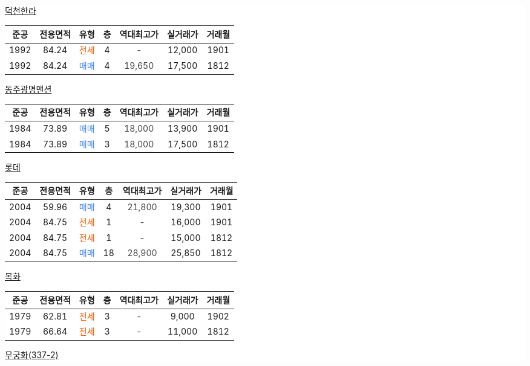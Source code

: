 [덕천한라](https://search.naver.com/search.naver?query=%EB%B6%80%EC%82%B0%EA%B4%91%EC%97%AD%EC%8B%9C+%EB%B6%81%EA%B5%AC+%EB%8D%95%EC%B2%9C%EB%8F%99+%EB%8D%95%EC%B2%9C%ED%95%9C%EB%9D%BC)

|준공|전용면적|유형|층|역대최고가|실거래가|거래월|
|:---:|:---:|:---:|:---:|:---:|:---:|:---:|
|1992|84.24|<span style="color:#ff5a00">전세</span>|4|<span style="color:#444444">-</span>|12,000|1901|
|1992|84.24|<span style="color:#4285f3">매매</span>|4|<span style="color:#444444">19,650</span>|17,500|1812|

[동주광명맨션](https://search.naver.com/search.naver?query=%EB%B6%80%EC%82%B0%EA%B4%91%EC%97%AD%EC%8B%9C+%EB%B6%81%EA%B5%AC+%EB%8D%95%EC%B2%9C%EB%8F%99+%EB%8F%99%EC%A3%BC%EA%B4%91%EB%AA%85%EB%A7%A8%EC%85%98)

|준공|전용면적|유형|층|역대최고가|실거래가|거래월|
|:---:|:---:|:---:|:---:|:---:|:---:|:---:|
|1984|73.89|<span style="color:#4285f3">매매</span>|5|<span style="color:#444444">18,000</span>|13,900|1901|
|1984|73.89|<span style="color:#4285f3">매매</span>|3|<span style="color:#444444">18,000</span>|17,500|1812|


<script async src="//pagead2.googlesyndication.com/pagead/js/adsbygoogle.js"></script>

<ins class="adsbygoogle"
     style="display:block"
     data-ad-client="ca-pub-2446590836940007"
     data-ad-slot="1659523306"
     data-ad-format="auto"
     data-full-width-responsive="true"></ins>
<script>
(adsbygoogle = window.adsbygoogle || []).push({});
</script>


[롯데](https://search.naver.com/search.naver?query=%EB%B6%80%EC%82%B0%EA%B4%91%EC%97%AD%EC%8B%9C+%EB%B6%81%EA%B5%AC+%EB%8D%95%EC%B2%9C%EB%8F%99+%EB%A1%AF%EB%8D%B0)

|준공|전용면적|유형|층|역대최고가|실거래가|거래월|
|:---:|:---:|:---:|:---:|:---:|:---:|:---:|
|2004|59.96|<span style="color:#4285f3">매매</span>|4|<span style="color:#444444">21,800</span>|19,300|1901|
|2004|84.75|<span style="color:#ff5a00">전세</span>|1|<span style="color:#444444">-</span>|16,000|1901|
|2004|84.75|<span style="color:#ff5a00">전세</span>|1|<span style="color:#444444">-</span>|15,000|1812|
|2004|84.75|<span style="color:#4285f3">매매</span>|18|<span style="color:#444444">28,900</span>|25,850|1812|

[목화](https://search.naver.com/search.naver?query=%EB%B6%80%EC%82%B0%EA%B4%91%EC%97%AD%EC%8B%9C+%EB%B6%81%EA%B5%AC+%EB%8D%95%EC%B2%9C%EB%8F%99+%EB%AA%A9%ED%99%94)

|준공|전용면적|유형|층|역대최고가|실거래가|거래월|
|:---:|:---:|:---:|:---:|:---:|:---:|:---:|
|1979|62.81|<span style="color:#ff5a00">전세</span>|3|<span style="color:#444444">-</span>|9,000|1902|
|1979|66.64|<span style="color:#ff5a00">전세</span>|3|<span style="color:#444444">-</span>|11,000|1812|

[무궁화(337-2)](https://search.naver.com/search.naver?query=%EB%B6%80%EC%82%B0%EA%B4%91%EC%97%AD%EC%8B%9C+%EB%B6%81%EA%B5%AC+%EB%8D%95%EC%B2%9C%EB%8F%99+%EB%AC%B4%EA%B6%81%ED%99%94%28337-2%29)
